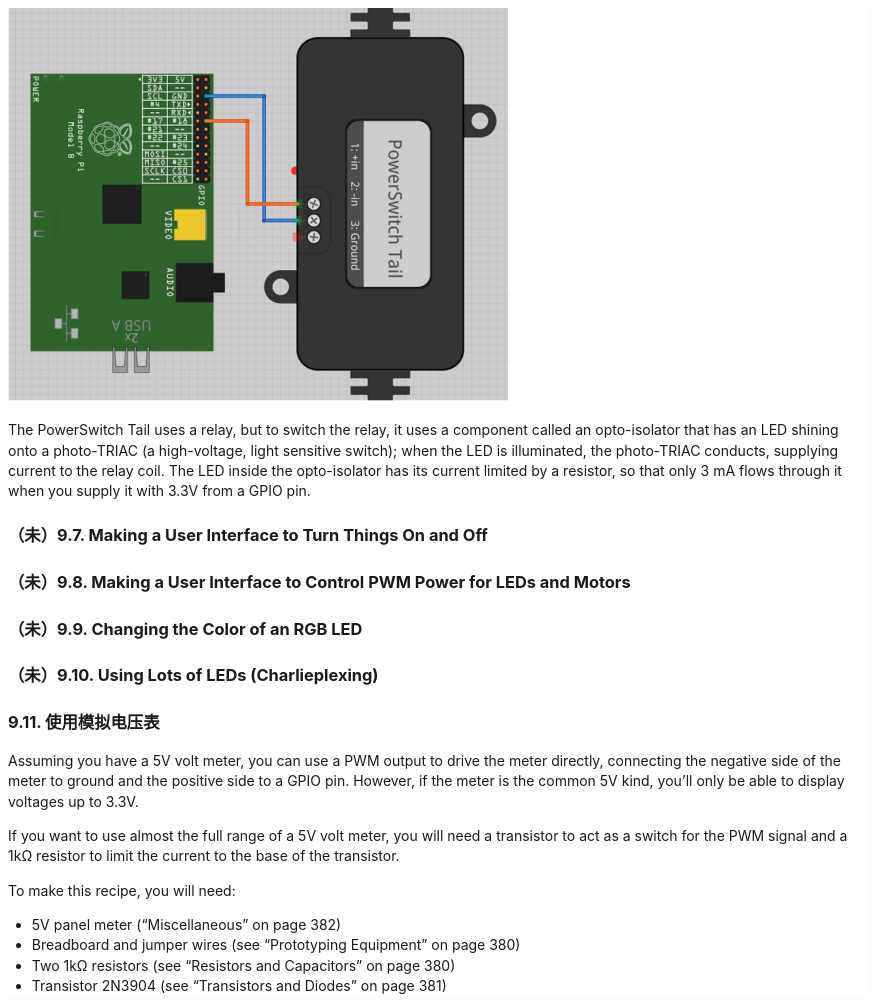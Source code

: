 ![](PowerSwitchTail.png)

The PowerSwitch Tail uses a relay, but to switch the relay, it uses a component called an opto-isolator that has an LED shining onto a photo-TRIAC (a high-voltage, light sensitive switch); when the LED is illuminated, the photo-TRIAC conducts, supplying current to the relay coil.
The LED inside the opto-isolator has its current limited by a resistor, so that only 3 mA flows through it when you supply it with 3.3V from a GPIO pin.

### （未）9.7. Making a User Interface to Turn Things On and Off

### （未）9.8. Making a User Interface to Control PWM Power for LEDs and Motors

### （未）9.9. Changing the Color of an RGB LED

### （未）9.10. Using Lots of LEDs (Charlieplexing)

### 9.11. 使用模拟电压表

Assuming you have a 5V volt meter, you can use a PWM output to drive the meter directly, connecting the negative side of the meter to ground and the positive side to a GPIO pin. However, if the meter is the common 5V kind, you’ll only be able to display voltages up to 3.3V.

If you want to use almost the full range of a 5V volt meter, you will need a transistor to act as a switch for the PWM signal and a 1kΩ resistor to limit the current to the base of the transistor.

To make this recipe, you will need:

- 5V panel meter (“Miscellaneous” on page 382)
- Breadboard and jumper wires (see “Prototyping Equipment” on page 380)
- Two 1kΩ resistors (see “Resistors and Capacitors” on page 380)
- Transistor 2N3904 (see “Transistors and Diodes” on page 381)
